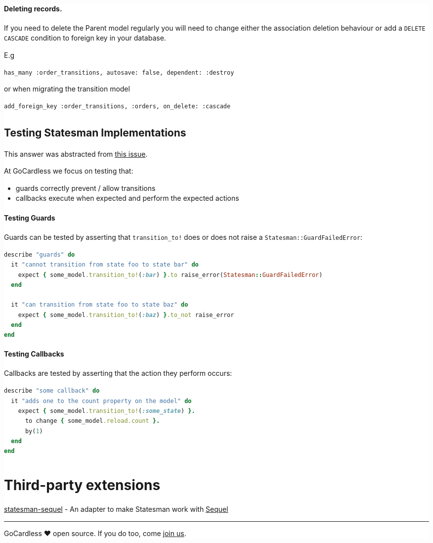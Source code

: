 #### Deleting records.

If you need to delete the Parent model regularly you will need to change
either the association deletion behaviour or add a `DELETE CASCADE` condition
to foreign key in your database.

E.g
```
has_many :order_transitions, autosave: false, dependent: :destroy
```
or when migrating the transition model
```
add_foreign_key :order_transitions, :orders, on_delete: :cascade
```


## Testing Statesman Implementations

This answer was abstracted from [this issue](https://github.com/gocardless/statesman/issues/77).

At GoCardless we focus on testing that:
- guards correctly prevent / allow transitions
- callbacks execute when expected and perform the expected actions

#### Testing Guards

Guards can be tested by asserting that `transition_to!` does or does not raise a `Statesman::GuardFailedError`:

```ruby
describe "guards" do
  it "cannot transition from state foo to state bar" do
    expect { some_model.transition_to!(:bar) }.to raise_error(Statesman::GuardFailedError)
  end

  it "can transition from state foo to state baz" do
    expect { some_model.transition_to!(:baz) }.to_not raise_error
  end
end
```

#### Testing Callbacks

Callbacks are tested by asserting that the action they perform occurs:

```ruby
describe "some callback" do
  it "adds one to the count property on the model" do
    expect { some_model.transition_to!(:some_state) }.
      to change { some_model.reload.count }.
      by(1)
  end
end
```

# Third-party extensions

[statesman-sequel](https://github.com/badosu/statesman-sequel) - An adapter to make Statesman work with [Sequel](https://github.com/jeremyevans/sequel)

---

GoCardless ♥ open source. If you do too, come [join us](https://gocardless.com/about/careers/).
